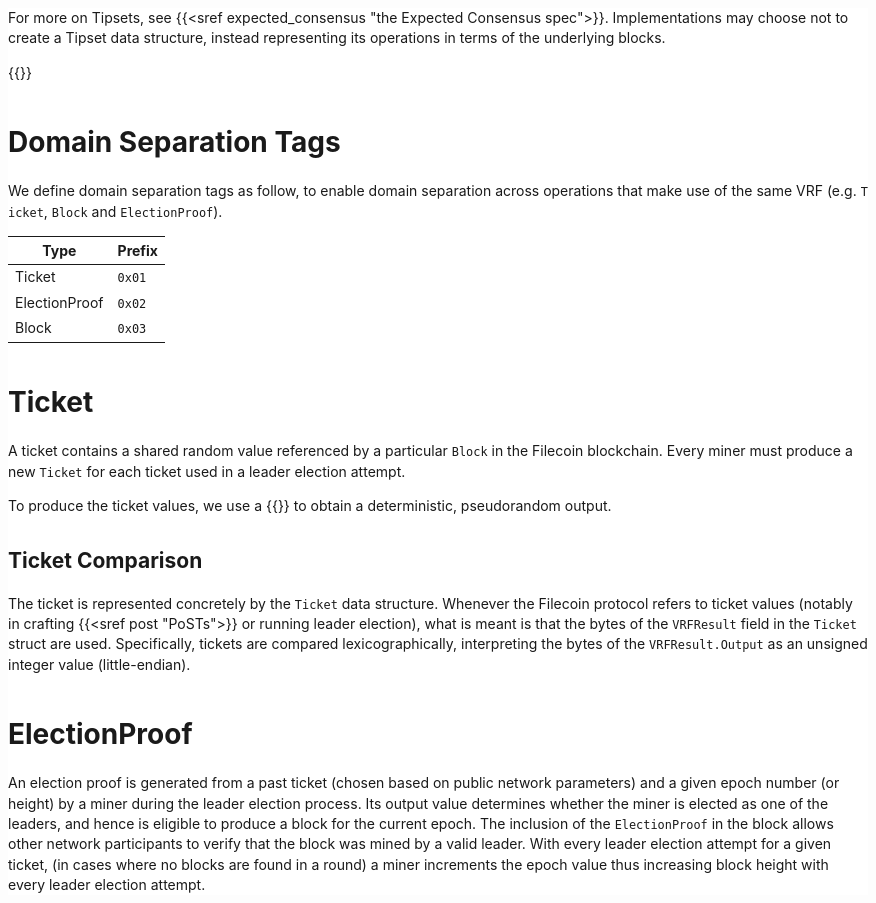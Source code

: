 For more on Tipsets, see {{<sref expected_consensus "the Expected Consensus spec">}}. Implementations may choose not to create a Tipset data structure, instead representing its operations in terms of the underlying blocks.

{{<goFile TipSet>}}


# Domain Separation Tags

We define domain separation tags as follow, to enable domain separation across operations that make use of the same VRF (e.g. `Ticket`, `Block` and
`ElectionProof`).

| Type          | Prefix |
| ------------- | ------ |
| Ticket        | `0x01` |
| ElectionProof | `0x02` |
| Block         | `0x03` |


# Ticket

A ticket contains a shared random value referenced by a particular `Block` in the Filecoin blockchain.
Every miner must produce a new `Ticket` for each ticket used in a leader election attempt.

To produce the ticket values,
we use a {{<sref vrf>}} to obtain a deterministic, pseudorandom output.

## Ticket Comparison

The ticket is represented concretely by the `Ticket` data structure.
Whenever the Filecoin protocol refers to ticket values
(notably in crafting {{<sref post "PoSTs">}} or running leader election),
what is meant is that the bytes of the `VRFResult` field in the `Ticket` struct are used.
Specifically, tickets are compared lexicographically,
interpreting the bytes of the `VRFResult.Output` as an unsigned integer value (little-endian).

# ElectionProof

An election proof is generated from a past ticket (chosen based on public network parameters)
and a given epoch number (or height) by a miner during the leader election process.
Its output value determines whether the miner is elected as one of the leaders,
and hence is eligible to produce a block for the current epoch.
The inclusion of the `ElectionProof` in the block allows other network participants
to verify that the block was mined by a valid leader. With every leader election attempt for a given ticket,
(in cases where no blocks are found in a round) a miner increments the epoch value thus increasing
block height with every leader election attempt.
